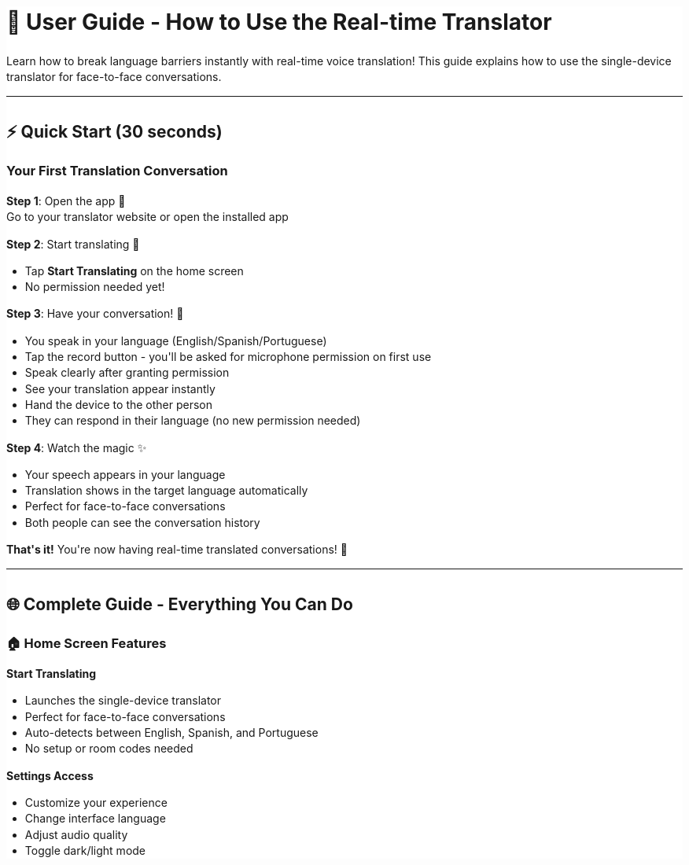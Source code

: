 # 👥 User Guide - How to Use the Real-time Translator

Learn how to break language barriers instantly with real-time voice translation! This guide explains how to use the single-device translator for face-to-face conversations.

---

## ⚡ Quick Start (30 seconds)

### Your First Translation Conversation

**Step 1**: Open the app 📱  
Go to your translator website or open the installed app

**Step 2**: Start translating 🎯  
- Tap **Start Translating** on the home screen
- No permission needed yet!

**Step 3**: Have your conversation! 🎤  
- You speak in your language (English/Spanish/Portuguese)
- Tap the record button - you'll be asked for microphone permission on first use
- Speak clearly after granting permission
- See your translation appear instantly
- Hand the device to the other person
- They can respond in their language (no new permission needed)

**Step 4**: Watch the magic ✨  
- Your speech appears in your language
- Translation shows in the target language automatically
- Perfect for face-to-face conversations
- Both people can see the conversation history

**That's it!** You're now having real-time translated conversations! 🎉

---

## 🌐 Complete Guide - Everything You Can Do

### 🏠 Home Screen Features

**Start Translating**
- Launches the single-device translator
- Perfect for face-to-face conversations
- Auto-detects between English, Spanish, and Portuguese
- No setup or room codes needed

**Settings Access**
- Customize your experience
- Change interface language
- Adjust audio quality
- Toggle dark/light mode
